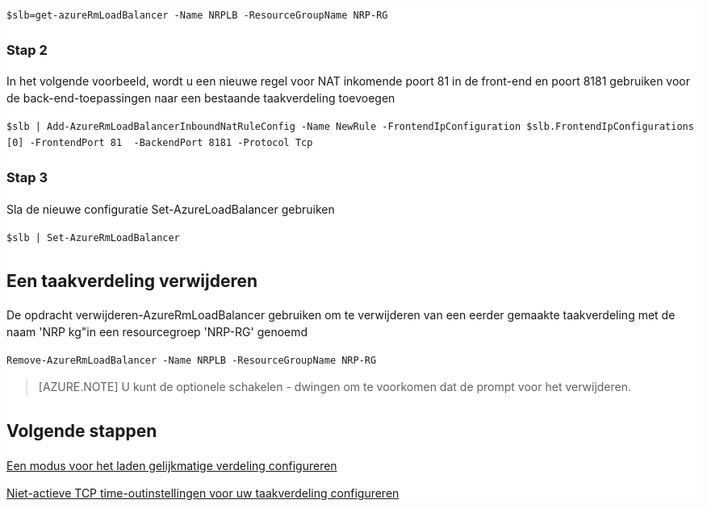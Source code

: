     $slb=get-azureRmLoadBalancer -Name NRPLB -ResourceGroupName NRP-RG

### <a name="step-2"></a>Stap 2

In het volgende voorbeeld, wordt u een nieuwe regel voor NAT inkomende poort 81 in de front-end en poort 8181 gebruiken voor de back-end-toepassingen naar een bestaande taakverdeling toevoegen

    $slb | Add-AzureRmLoadBalancerInboundNatRuleConfig -Name NewRule -FrontendIpConfiguration $slb.FrontendIpConfigurations[0] -FrontendPort 81  -BackendPort 8181 -Protocol Tcp


### <a name="step-3"></a>Stap 3

Sla de nieuwe configuratie Set-AzureLoadBalancer gebruiken

    $slb | Set-AzureRmLoadBalancer

## <a name="remove-a-load-balancer"></a>Een taakverdeling verwijderen

De opdracht verwijderen-AzureRmLoadBalancer gebruiken om te verwijderen van een eerder gemaakte taakverdeling met de naam 'NRP kg"in een resourcegroep 'NRP-RG' genoemd

    Remove-AzureRmLoadBalancer -Name NRPLB -ResourceGroupName NRP-RG

>[AZURE.NOTE] U kunt de optionele schakelen - dwingen om te voorkomen dat de prompt voor het verwijderen.



## <a name="next-steps"></a>Volgende stappen

[Een modus voor het laden gelijkmatige verdeling configureren](load-balancer-distribution-mode.md)

[Niet-actieve TCP time-outinstellingen voor uw taakverdeling configureren](load-balancer-tcp-idle-timeout.md)